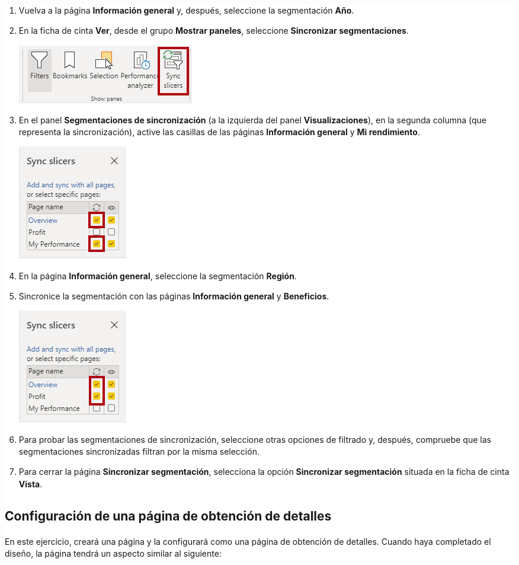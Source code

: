 1. Vuelva a la página **Información general** y, después, seleccione la segmentación **Año**.

1. En la ficha de cinta **Ver**, desde el grupo **Mostrar paneles**, seleccione **Sincronizar segmentaciones**.

     ![Imagen 1](Linked_image_Files/08-design-report-in-power-bi-desktop-enhanced_image13.png)

1. En el panel **Segmentaciones de sincronización** (a la izquierda del panel **Visualizaciones**), en la segunda columna (que representa la sincronización), active las casillas de las páginas **Información general** y **Mi rendimiento**.

     ![Imagen 93](Linked_image_Files/08-design-report-in-power-bi-desktop-enhanced_image14.png)

1. En la página **Información general**, seleccione la segmentación **Región**.

1. Sincronice la segmentación con las páginas **Información general** y **Beneficios**.

     ![Imagen 94](Linked_image_Files/08-design-report-in-power-bi-desktop-enhanced_image15.png)

1. Para probar las segmentaciones de sincronización, seleccione otras opciones de filtrado y, después, compruebe que las segmentaciones sincronizadas filtran por la misma selección.

1. Para cerrar la página **Sincronizar segmentación**, selecciona la opción **Sincronizar segmentación** situada en la ficha de cinta **Vista**.

## Configuración de una página de obtención de detalles

En este ejercicio, creará una página y la configurará como una página de obtención de detalles. Cuando haya completado el diseño, la página tendrá un aspecto similar al siguiente:
